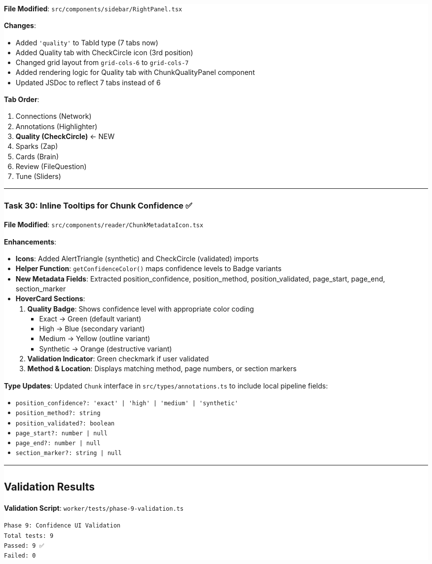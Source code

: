 **File Modified**: `src/components/sidebar/RightPanel.tsx`

**Changes**:
- Added `'quality'` to TabId type (7 tabs now)
- Added Quality tab with CheckCircle icon (3rd position)
- Changed grid layout from `grid-cols-6` to `grid-cols-7`
- Added rendering logic for Quality tab with ChunkQualityPanel component
- Updated JSDoc to reflect 7 tabs instead of 6

**Tab Order**:
1. Connections (Network)
2. Annotations (Highlighter)
3. **Quality (CheckCircle)** ← NEW
4. Sparks (Zap)
5. Cards (Brain)
6. Review (FileQuestion)
7. Tune (Sliders)

---

### Task 30: Inline Tooltips for Chunk Confidence ✅

**File Modified**: `src/components/reader/ChunkMetadataIcon.tsx`

**Enhancements**:
- **Icons**: Added AlertTriangle (synthetic) and CheckCircle (validated) imports
- **Helper Function**: `getConfidenceColor()` maps confidence levels to Badge variants
- **New Metadata Fields**: Extracted position_confidence, position_method, position_validated, page_start, page_end, section_marker
- **HoverCard Sections**:
  1. **Quality Badge**: Shows confidence level with appropriate color coding
     - Exact → Green (default variant)
     - High → Blue (secondary variant)
     - Medium → Yellow (outline variant)
     - Synthetic → Orange (destructive variant)
  2. **Validation Indicator**: Green checkmark if user validated
  3. **Method & Location**: Displays matching method, page numbers, or section markers

**Type Updates**: Updated `Chunk` interface in `src/types/annotations.ts` to include local pipeline fields:
- `position_confidence?: 'exact' | 'high' | 'medium' | 'synthetic'`
- `position_method?: string`
- `position_validated?: boolean`
- `page_start?: number | null`
- `page_end?: number | null`
- `section_marker?: string | null`

---

## Validation Results

**Validation Script**: `worker/tests/phase-9-validation.ts`

```
Phase 9: Confidence UI Validation
Total tests: 9
Passed: 9 ✅
Failed: 0
```
